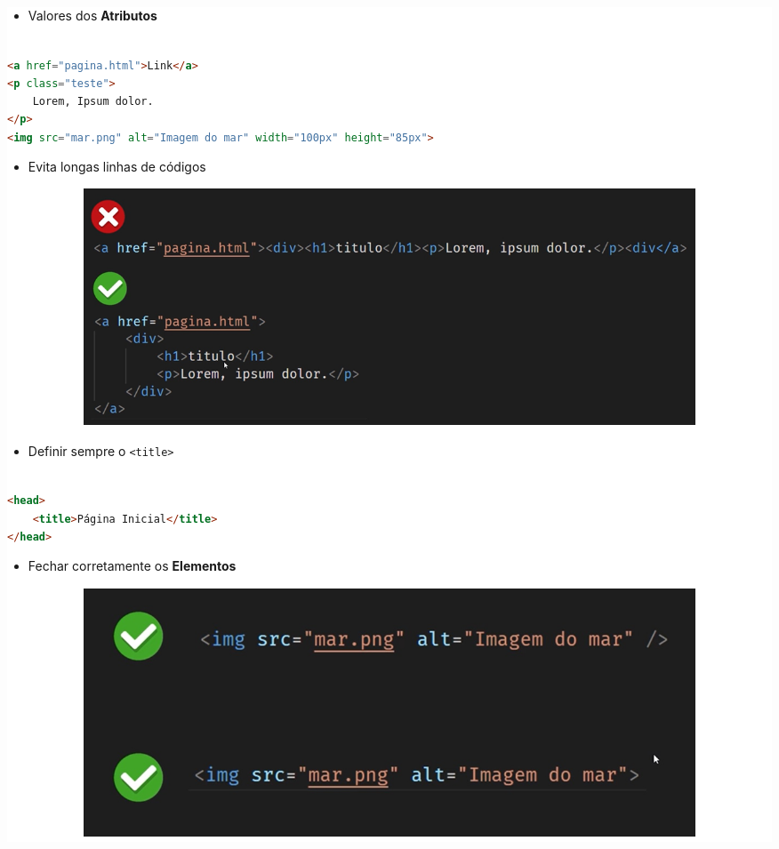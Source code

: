 - Valores dos **Atributos**

```html

<a href="pagina.html">Link</a>
<p class="teste">
    Lorem, Ipsum dolor.
</p>
<img src="mar.png" alt="Imagem do mar" width="100px" height="85px">
```

- Evita longas linhas de códigos

<p align="center">
  <img alt="...." src="../Seção-3-HTML5-Nivel-2-Conceitos-Intermediarios-e-Avancados-de-HTML5/assets/dicas-01.jpg" width="80%">
</p>


- Definir sempre o `<title>`

```html

<head>
    <title>Página Inicial</title>
</head>
```

- Fechar corretamente os **Elementos**

<p align="center">
  <img alt="...." src="../Seção-3-HTML5-Nivel-2-Conceitos-Intermediarios-e-Avancados-de-HTML5/assets/dicas-02.jpg" width="80%">
</p>
